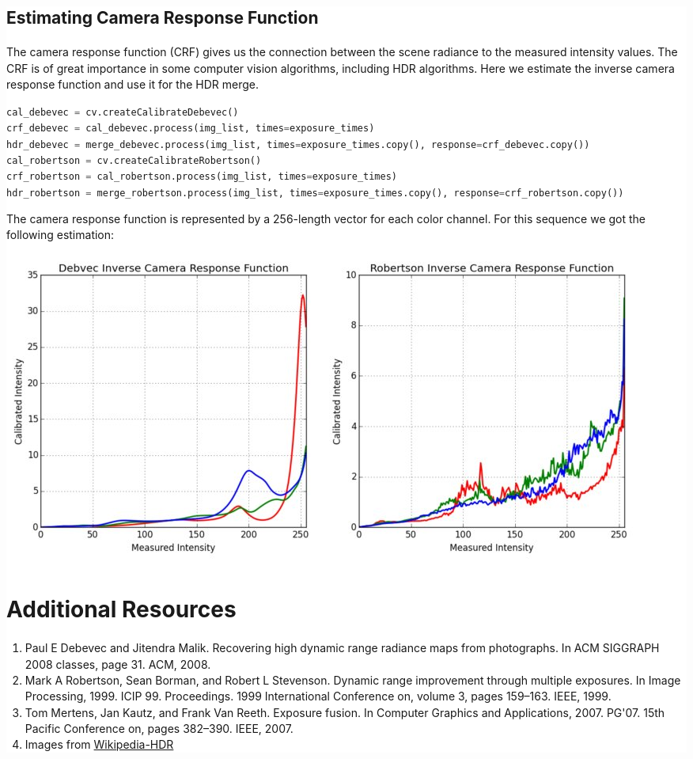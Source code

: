 ## Estimating Camera Response Function
The camera response function (CRF) gives us the connection between the scene radiance to the measured intensity values. The CRF is of great importance in some computer vision algorithms, including HDR algorithms. Here we estimate the inverse camera response function and use it for the HDR merge.

```python
cal_debevec = cv.createCalibrateDebevec()
crf_debevec = cal_debevec.process(img_list, times=exposure_times)
hdr_debevec = merge_debevec.process(img_list, times=exposure_times.copy(), response=crf_debevec.copy())
cal_robertson = cv.createCalibrateRobertson()
crf_robertson = cal_robertson.process(img_list, times=exposure_times)
hdr_robertson = merge_robertson.process(img_list, times=exposure_times.copy(), response=crf_robertson.copy())
```

The camera response function is represented by a 256-length vector for each color channel. For this sequence we got the following estimation:

![image](/assets/images/hdr-tutorial/hdr_camera_response.jpg)

# Additional Resources

1. Paul E Debevec and Jitendra Malik. Recovering high dynamic range radiance maps from photographs. In ACM SIGGRAPH 2008 classes, page 31. ACM, 2008.
2. Mark A Robertson, Sean Borman, and Robert L Stevenson. Dynamic range improvement through multiple exposures. In Image Processing, 1999. ICIP 99. Proceedings. 1999 International Conference on, volume 3, pages 159–163. IEEE, 1999.
3. Tom Mertens, Jan Kautz, and Frank Van Reeth. Exposure fusion. In Computer Graphics and Applications, 2007. PG'07. 15th Pacific Conference on, pages 382–390. IEEE, 2007.
4. Images from [Wikipedia-HDR](https://en.wikipedia.org/wiki/High-dynamic-range_imaging)